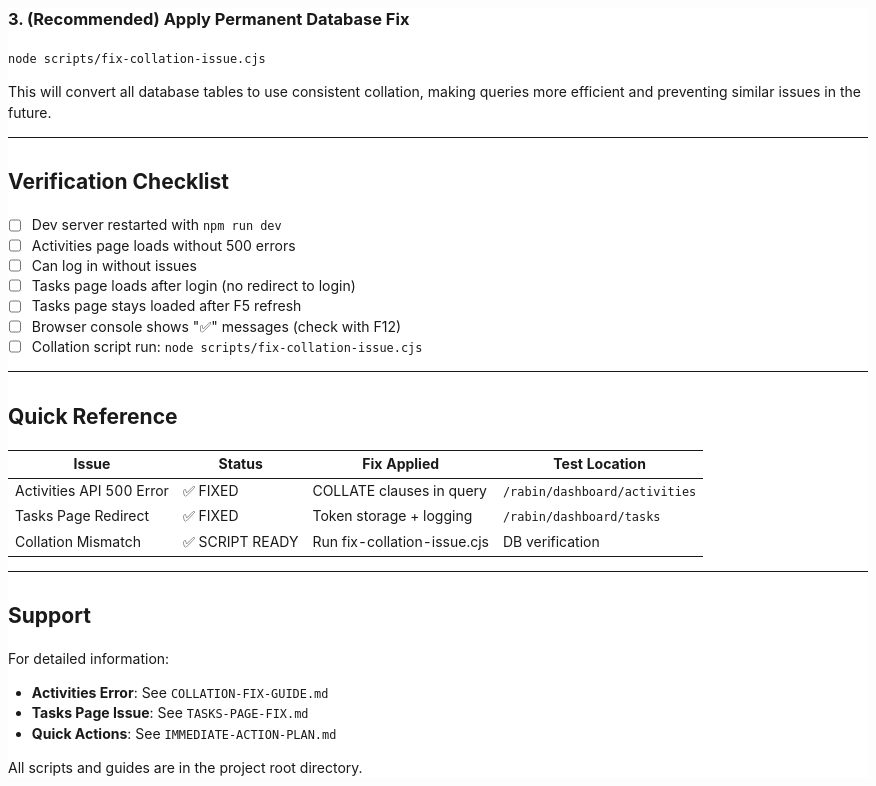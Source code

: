 ### 3. (Recommended) Apply Permanent Database Fix
```bash
node scripts/fix-collation-issue.cjs
```

This will convert all database tables to use consistent collation, making queries more efficient and preventing similar issues in the future.

---

## Verification Checklist

- [ ] Dev server restarted with `npm run dev`
- [ ] Activities page loads without 500 errors
- [ ] Can log in without issues
- [ ] Tasks page loads after login (no redirect to login)
- [ ] Tasks page stays loaded after F5 refresh
- [ ] Browser console shows "✅" messages (check with F12)
- [ ] Collation script run: `node scripts/fix-collation-issue.cjs`

---

## Quick Reference

| Issue | Status | Fix Applied | Test Location |
|-------|--------|-------------|---|
| Activities API 500 Error | ✅ FIXED | COLLATE clauses in query | `/rabin/dashboard/activities` |
| Tasks Page Redirect | ✅ FIXED | Token storage + logging | `/rabin/dashboard/tasks` |
| Collation Mismatch | ✅ SCRIPT READY | Run fix-collation-issue.cjs | DB verification |

---

## Support

For detailed information:
- **Activities Error**: See `COLLATION-FIX-GUIDE.md`
- **Tasks Page Issue**: See `TASKS-PAGE-FIX.md`
- **Quick Actions**: See `IMMEDIATE-ACTION-PLAN.md`

All scripts and guides are in the project root directory.